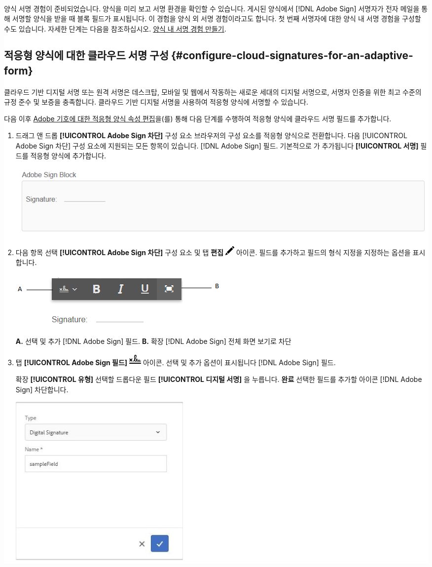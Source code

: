 양식 서명 경험이 준비되었습니다. 양식을 미리 보고 서명 환경을 확인할 수 있습니다. 게시된 양식에서 [!DNL Adobe Sign] 서명자가 전자 메일을 통해 서명할 양식을 받을 때 블록 필드가 표시됩니다. 이 경험을 양식 외 서명 경험이라고도 합니다. 첫 번째 서명자에 대한 양식 내 서명 경험을 구성할 수도 있습니다. 자세한 단계는 다음을 참조하십시오. [양식 내 서명 경험 만들기](../../forms/using/working-with-adobe-sign.md#create-in-form-signing-experience).

## 적응형 양식에 대한 클라우드 서명 구성 {#configure-cloud-signatures-for-an-adaptive-form}

클라우드 기반 디지털 서명 또는 원격 서명은 데스크탑, 모바일 및 웹에서 작동하는 새로운 세대의 디지털 서명으로, 서명자 인증을 위한 최고 수준의 규정 준수 및 보증을 충족합니다. 클라우드 기반 디지털 서명을 사용하여 적응형 양식에 서명할 수 있습니다.

다음 이후 [Adobe 기호에 대한 적응형 양식 속성 편집](../../forms/using/working-with-adobe-sign.md#enableadobesign)을(를) 통해 다음 단계를 수행하여 적응형 양식에 클라우드 서명 필드를 추가합니다.

1. 드래그 앤 드롭 **[!UICONTROL Adobe Sign 차단]** 구성 요소 브라우저의 구성 요소를 적응형 양식으로 전환합니다. 다음 [!UICONTROL Adobe Sign 차단] 구성 요소에 지원되는 모든 항목이 있습니다. [!DNL Adobe Sign] 필드. 기본적으로 가 추가됩니다 **[!UICONTROL 서명]** 필드를 적응형 양식에 추가합니다.

   ![서명 차단](assets/sign-block-new.png)

1. 다음 항목 선택 **[!UICONTROL Adobe Sign 차단]** 구성 요소 및 탭 **편집** ![aem_6_3_edit](assets/aem_6_3_edit.png) 아이콘. 필드를 추가하고 필드의 형식 지정을 지정하는 옵션을 표시합니다.

   ![adobe-sign-block-select-fields](assets/adobe-sign-block-select-fields.png)

   **A.** 선택 및 추가 [!DNL Adobe Sign] 필드. **B.** 확장 [!DNL Adobe Sign] 전체 화면 보기로 차단

1. 탭 **[!UICONTROL Adobe Sign 필드]** ![aem_6_3_adobesign](assets/aem_6_3_adobesign.png) 아이콘. 선택 및 추가 옵션이 표시됩니다 [!DNL Adobe Sign] 필드.

   확장 **[!UICONTROL 유형]** 선택할 드롭다운 필드 **[!UICONTROL 디지털 서명]** 을 누릅니다. **완료** 선택한 필드를 추가할 아이콘 [!DNL Adobe Sign] 차단합니다.

   ![디지털 서명](assets/digital_signatures_new.png)

